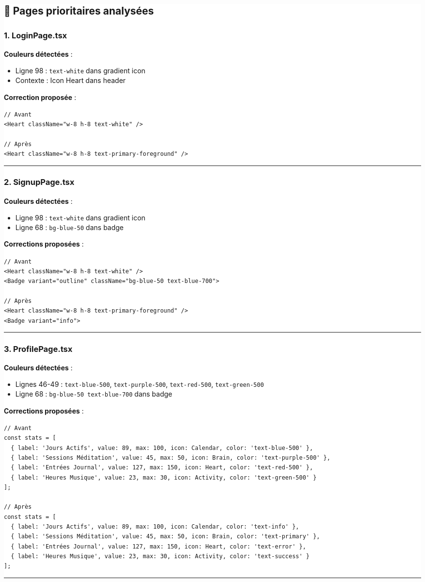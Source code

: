 
## 🎯 Pages prioritaires analysées

### 1. LoginPage.tsx

**Couleurs détectées** :
- Ligne 98 : `text-white` dans gradient icon
- Contexte : Icon Heart dans header

**Correction proposée** :
```tsx
// Avant
<Heart className="w-8 h-8 text-white" />

// Après
<Heart className="w-8 h-8 text-primary-foreground" />
```

---

### 2. SignupPage.tsx

**Couleurs détectées** :
- Ligne 98 : `text-white` dans gradient icon
- Ligne 68 : `bg-blue-50` dans badge

**Corrections proposées** :
```tsx
// Avant
<Heart className="w-8 h-8 text-white" />
<Badge variant="outline" className="bg-blue-50 text-blue-700">

// Après
<Heart className="w-8 h-8 text-primary-foreground" />
<Badge variant="info">
```

---

### 3. ProfilePage.tsx

**Couleurs détectées** :
- Lignes 46-49 : `text-blue-500`, `text-purple-500`, `text-red-500`, `text-green-500`
- Ligne 68 : `bg-blue-50 text-blue-700` dans badge

**Corrections proposées** :
```tsx
// Avant
const stats = [
  { label: 'Jours Actifs', value: 89, max: 100, icon: Calendar, color: 'text-blue-500' },
  { label: 'Sessions Méditation', value: 45, max: 50, icon: Brain, color: 'text-purple-500' },
  { label: 'Entrées Journal', value: 127, max: 150, icon: Heart, color: 'text-red-500' },
  { label: 'Heures Musique', value: 23, max: 30, icon: Activity, color: 'text-green-500' }
];

// Après
const stats = [
  { label: 'Jours Actifs', value: 89, max: 100, icon: Calendar, color: 'text-info' },
  { label: 'Sessions Méditation', value: 45, max: 50, icon: Brain, color: 'text-primary' },
  { label: 'Entrées Journal', value: 127, max: 150, icon: Heart, color: 'text-error' },
  { label: 'Heures Musique', value: 23, max: 30, icon: Activity, color: 'text-success' }
];
```

---